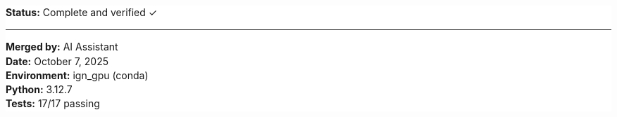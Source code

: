 **Status:** Complete and verified ✓

---

**Merged by:** AI Assistant  
**Date:** October 7, 2025  
**Environment:** ign_gpu (conda)  
**Python:** 3.12.7  
**Tests:** 17/17 passing
